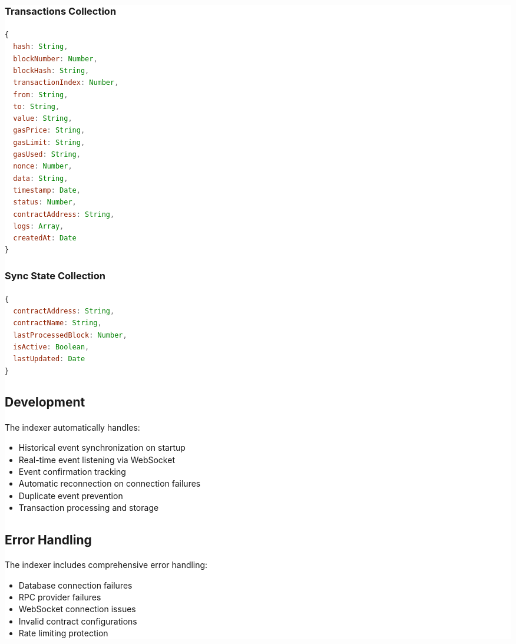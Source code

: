 ### Transactions Collection
```javascript
{
  hash: String,
  blockNumber: Number,
  blockHash: String,
  transactionIndex: Number,
  from: String,
  to: String,
  value: String,
  gasPrice: String,
  gasLimit: String,
  gasUsed: String,
  nonce: Number,
  data: String,
  timestamp: Date,
  status: Number,
  contractAddress: String,
  logs: Array,
  createdAt: Date
}
```

### Sync State Collection
```javascript
{
  contractAddress: String,
  contractName: String,
  lastProcessedBlock: Number,
  isActive: Boolean,
  lastUpdated: Date
}
```

## Development

The indexer automatically handles:
- Historical event synchronization on startup
- Real-time event listening via WebSocket
- Event confirmation tracking
- Automatic reconnection on connection failures
- Duplicate event prevention
- Transaction processing and storage

## Error Handling

The indexer includes comprehensive error handling:
- Database connection failures
- RPC provider failures  
- WebSocket connection issues
- Invalid contract configurations
- Rate limiting protection